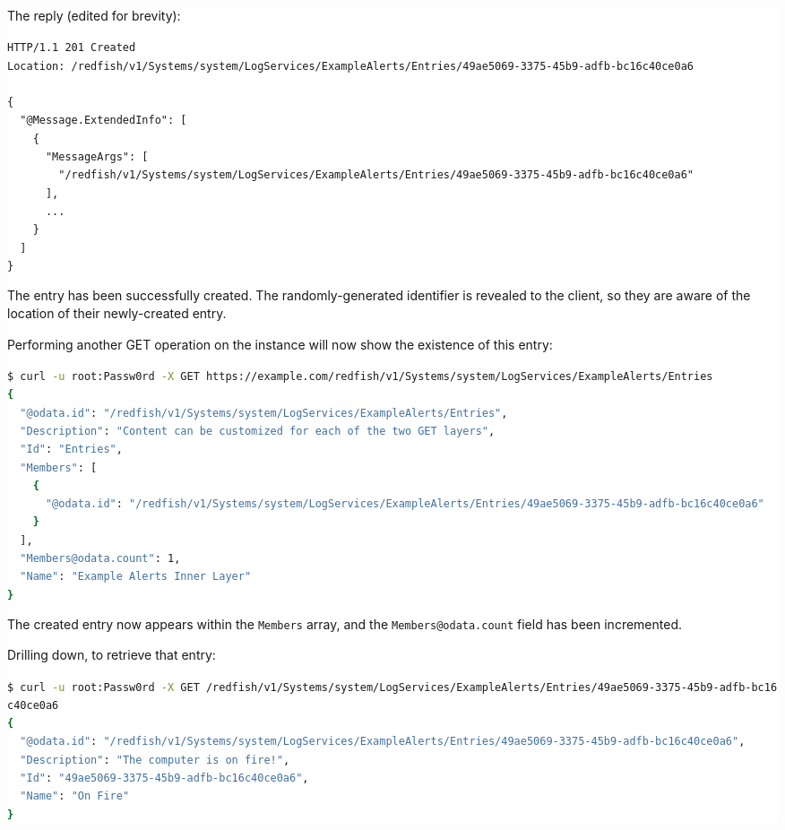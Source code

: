 The reply (edited for brevity):

```
HTTP/1.1 201 Created
Location: /redfish/v1/Systems/system/LogServices/ExampleAlerts/Entries/49ae5069-3375-45b9-adfb-bc16c40ce0a6

{
  "@Message.ExtendedInfo": [
    {
      "MessageArgs": [
        "/redfish/v1/Systems/system/LogServices/ExampleAlerts/Entries/49ae5069-3375-45b9-adfb-bc16c40ce0a6"
      ],
      ...
    }
  ]
}
```

The entry has been successfully created. The randomly-generated identifier is
revealed to the client, so they are aware of the location of their newly-created
entry.

Performing another GET operation on the instance will now show the existence of
this entry:

```sh
$ curl -u root:Passw0rd -X GET https://example.com/redfish/v1/Systems/system/LogServices/ExampleAlerts/Entries
{
  "@odata.id": "/redfish/v1/Systems/system/LogServices/ExampleAlerts/Entries",
  "Description": "Content can be customized for each of the two GET layers",
  "Id": "Entries",
  "Members": [
    {
      "@odata.id": "/redfish/v1/Systems/system/LogServices/ExampleAlerts/Entries/49ae5069-3375-45b9-adfb-bc16c40ce0a6"
    }
  ],
  "Members@odata.count": 1,
  "Name": "Example Alerts Inner Layer"
}
```

The created entry now appears within the `Members` array, and the
`Members@odata.count` field has been incremented.

Drilling down, to retrieve that entry:

```sh
$ curl -u root:Passw0rd -X GET /redfish/v1/Systems/system/LogServices/ExampleAlerts/Entries/49ae5069-3375-45b9-adfb-bc16c40ce0a6
{
  "@odata.id": "/redfish/v1/Systems/system/LogServices/ExampleAlerts/Entries/49ae5069-3375-45b9-adfb-bc16c40ce0a6",
  "Description": "The computer is on fire!",
  "Id": "49ae5069-3375-45b9-adfb-bc16c40ce0a6",
  "Name": "On Fire"
}
```
